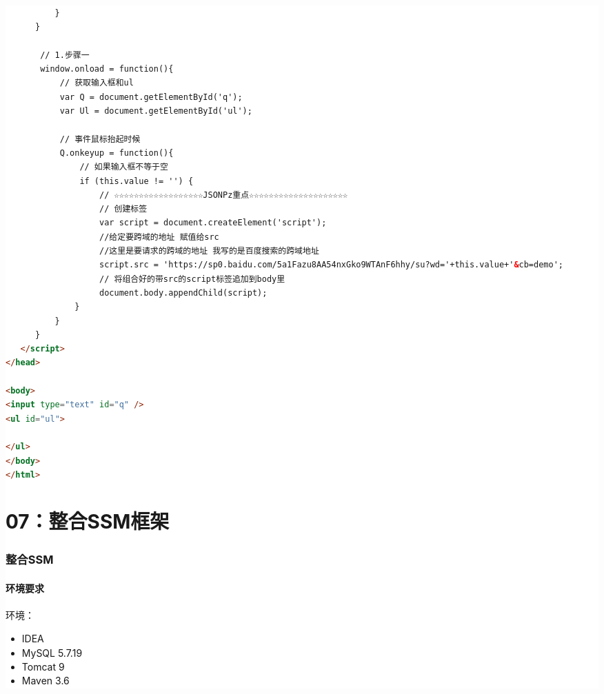 ```html
          }
      }

       // 1.步骤一
       window.onload = function(){
           // 获取输入框和ul
           var Q = document.getElementById('q');
           var Ul = document.getElementById('ul');

           // 事件鼠标抬起时候
           Q.onkeyup = function(){
               // 如果输入框不等于空
               if (this.value != '') {
                   // ☆☆☆☆☆☆☆☆☆☆☆☆☆☆☆☆☆☆JSONPz重点☆☆☆☆☆☆☆☆☆☆☆☆☆☆☆☆☆☆☆☆
                   // 创建标签
                   var script = document.createElement('script');
                   //给定要跨域的地址 赋值给src
                   //这里是要请求的跨域的地址 我写的是百度搜索的跨域地址
                   script.src = 'https://sp0.baidu.com/5a1Fazu8AA54nxGko9WTAnF6hhy/su?wd='+this.value+'&cb=demo';
                   // 将组合好的带src的script标签追加到body里
                   document.body.appendChild(script);
              }
          }
      }
   </script>
</head>

<body>
<input type="text" id="q" />
<ul id="ul">

</ul>
</body>
</html>
```

# 07：整合SSM框架

### 整合SSM

#### 环境要求

环境：

- IDEA
- MySQL 5.7.19
- Tomcat 9
- Maven 3.6
